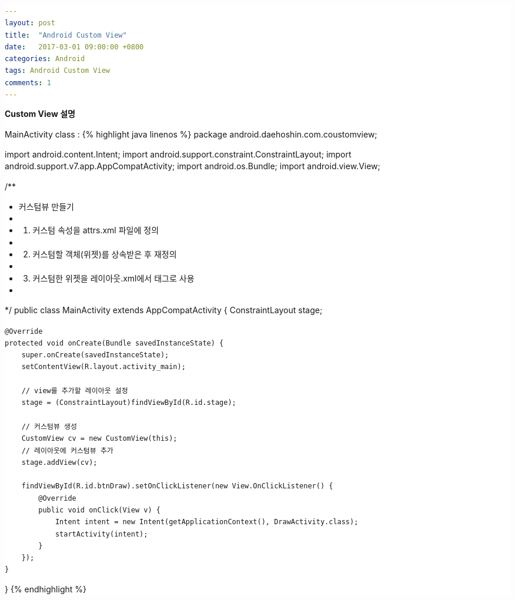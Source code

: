 ```yaml
---
layout: post
title:  "Android Custom View"
date:   2017-03-01 09:00:00 +0800
categories: Android
tags: Android Custom View
comments: 1
---
```

**Custom View 설명**  

MainActivity class :
{% highlight java linenos %}
package android.daehoshin.com.coustomview;

import android.content.Intent;
import android.support.constraint.ConstraintLayout;
import android.support.v7.app.AppCompatActivity;
import android.os.Bundle;
import android.view.View;

/**
 * 커스텀뷰 만들기
 *
 * 1. 커스텀 속성을 attrs.xml 파일에 정의
 *
 * 2. 커스텀할 객체(위젯)를 상속받은 후 재정의
 *
 * 3. 커스텀한 위젯을 레이아웃.xml에서 태그로 사용
 *
 */
public class MainActivity extends AppCompatActivity {
    ConstraintLayout stage;

    @Override
    protected void onCreate(Bundle savedInstanceState) {
        super.onCreate(savedInstanceState);
        setContentView(R.layout.activity_main);

        // view를 추가할 레이아웃 설정
        stage = (ConstraintLayout)findViewById(R.id.stage);

        // 커스텀뷰 생성
        CustomView cv = new CustomView(this);
        // 레이아웃에 커스텀뷰 추가
        stage.addView(cv);

        findViewById(R.id.btnDraw).setOnClickListener(new View.OnClickListener() {
            @Override
            public void onClick(View v) {
                Intent intent = new Intent(getApplicationContext(), DrawActivity.class);
                startActivity(intent);
            }
        });
    }
}
{% endhighlight %}
